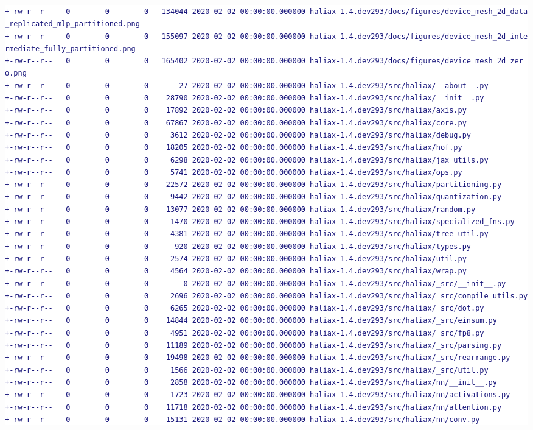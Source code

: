 ```diff
+-rw-r--r--   0        0        0   134044 2020-02-02 00:00:00.000000 haliax-1.4.dev293/docs/figures/device_mesh_2d_data_replicated_mlp_partitioned.png
+-rw-r--r--   0        0        0   155097 2020-02-02 00:00:00.000000 haliax-1.4.dev293/docs/figures/device_mesh_2d_intermediate_fully_partitioned.png
+-rw-r--r--   0        0        0   165402 2020-02-02 00:00:00.000000 haliax-1.4.dev293/docs/figures/device_mesh_2d_zero.png
+-rw-r--r--   0        0        0       27 2020-02-02 00:00:00.000000 haliax-1.4.dev293/src/haliax/__about__.py
+-rw-r--r--   0        0        0    28790 2020-02-02 00:00:00.000000 haliax-1.4.dev293/src/haliax/__init__.py
+-rw-r--r--   0        0        0    17892 2020-02-02 00:00:00.000000 haliax-1.4.dev293/src/haliax/axis.py
+-rw-r--r--   0        0        0    67867 2020-02-02 00:00:00.000000 haliax-1.4.dev293/src/haliax/core.py
+-rw-r--r--   0        0        0     3612 2020-02-02 00:00:00.000000 haliax-1.4.dev293/src/haliax/debug.py
+-rw-r--r--   0        0        0    18205 2020-02-02 00:00:00.000000 haliax-1.4.dev293/src/haliax/hof.py
+-rw-r--r--   0        0        0     6298 2020-02-02 00:00:00.000000 haliax-1.4.dev293/src/haliax/jax_utils.py
+-rw-r--r--   0        0        0     5741 2020-02-02 00:00:00.000000 haliax-1.4.dev293/src/haliax/ops.py
+-rw-r--r--   0        0        0    22572 2020-02-02 00:00:00.000000 haliax-1.4.dev293/src/haliax/partitioning.py
+-rw-r--r--   0        0        0     9442 2020-02-02 00:00:00.000000 haliax-1.4.dev293/src/haliax/quantization.py
+-rw-r--r--   0        0        0    13077 2020-02-02 00:00:00.000000 haliax-1.4.dev293/src/haliax/random.py
+-rw-r--r--   0        0        0     1470 2020-02-02 00:00:00.000000 haliax-1.4.dev293/src/haliax/specialized_fns.py
+-rw-r--r--   0        0        0     4381 2020-02-02 00:00:00.000000 haliax-1.4.dev293/src/haliax/tree_util.py
+-rw-r--r--   0        0        0      920 2020-02-02 00:00:00.000000 haliax-1.4.dev293/src/haliax/types.py
+-rw-r--r--   0        0        0     2574 2020-02-02 00:00:00.000000 haliax-1.4.dev293/src/haliax/util.py
+-rw-r--r--   0        0        0     4564 2020-02-02 00:00:00.000000 haliax-1.4.dev293/src/haliax/wrap.py
+-rw-r--r--   0        0        0        0 2020-02-02 00:00:00.000000 haliax-1.4.dev293/src/haliax/_src/__init__.py
+-rw-r--r--   0        0        0     2696 2020-02-02 00:00:00.000000 haliax-1.4.dev293/src/haliax/_src/compile_utils.py
+-rw-r--r--   0        0        0     6265 2020-02-02 00:00:00.000000 haliax-1.4.dev293/src/haliax/_src/dot.py
+-rw-r--r--   0        0        0    14844 2020-02-02 00:00:00.000000 haliax-1.4.dev293/src/haliax/_src/einsum.py
+-rw-r--r--   0        0        0     4951 2020-02-02 00:00:00.000000 haliax-1.4.dev293/src/haliax/_src/fp8.py
+-rw-r--r--   0        0        0    11189 2020-02-02 00:00:00.000000 haliax-1.4.dev293/src/haliax/_src/parsing.py
+-rw-r--r--   0        0        0    19498 2020-02-02 00:00:00.000000 haliax-1.4.dev293/src/haliax/_src/rearrange.py
+-rw-r--r--   0        0        0     1566 2020-02-02 00:00:00.000000 haliax-1.4.dev293/src/haliax/_src/util.py
+-rw-r--r--   0        0        0     2858 2020-02-02 00:00:00.000000 haliax-1.4.dev293/src/haliax/nn/__init__.py
+-rw-r--r--   0        0        0     1723 2020-02-02 00:00:00.000000 haliax-1.4.dev293/src/haliax/nn/activations.py
+-rw-r--r--   0        0        0    11718 2020-02-02 00:00:00.000000 haliax-1.4.dev293/src/haliax/nn/attention.py
+-rw-r--r--   0        0        0    15131 2020-02-02 00:00:00.000000 haliax-1.4.dev293/src/haliax/nn/conv.py
```
